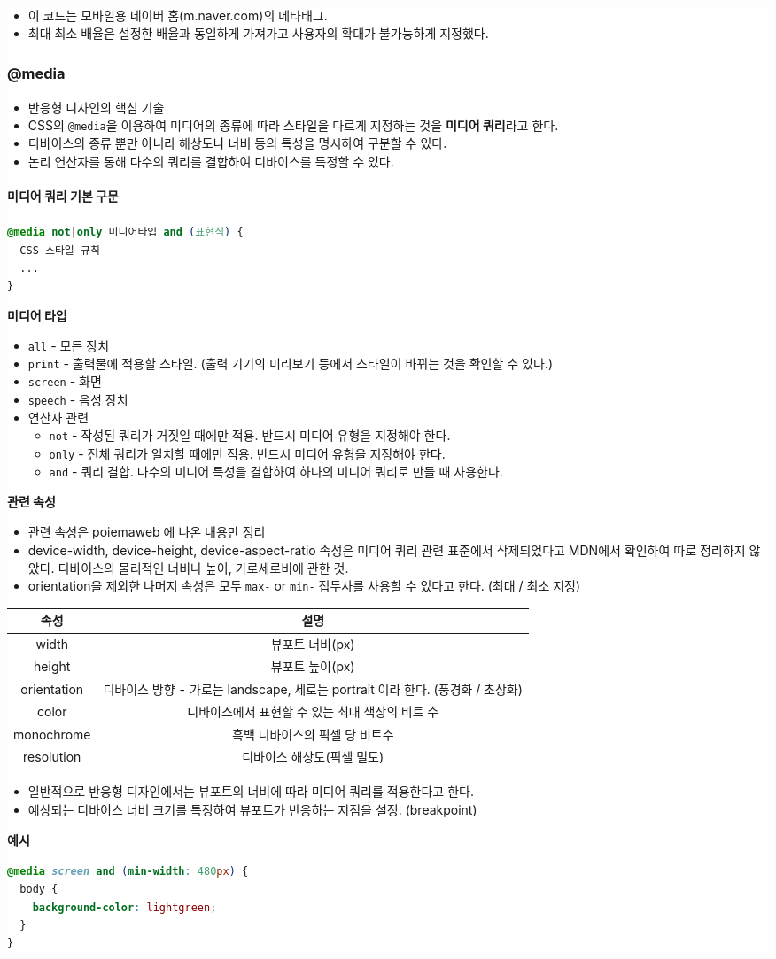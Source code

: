 - 이 코드는 모바일용 네이버 홈(m.naver.com)의 메타태그.
- 최대 최소 배율은 설정한 배율과 동일하게 가져가고 사용자의 확대가 불가능하게 지정했다.

### @media

- 반응형 디자인의 핵심 기술
- CSS의 `@media`을 이용하여 미디어의 종류에 따라 스타일을 다르게 지정하는 것을 **미디어 쿼리**라고 한다.
- 디바이스의 종류 뿐만 아니라 해상도나 너비 등의 특성을 명시하여 구분할 수 있다.
- 논리 연산자를 통해 다수의 쿼리를 결합하여 디바이스를 특정할 수 있다.

#### 미디어 쿼리 기본 구문

```css
@media not|only 미디어타입 and (표현식) {
  CSS 스타일 규칙
  ...
}
```

**미디어 타입**

- `all` - 모든 장치
- `print` - 출력물에 적용할 스타일. (출력 기기의 미리보기 등에서 스타일이 바뀌는 것을 확인할 수 있다.)
- `screen` - 화면
- `speech` - 음성 장치
- 연산자 관련
  - `not` - 작성된 쿼리가 거짓일 때에만 적용. 반드시 미디어 유형을 지정해야 한다.
  - `only` - 전체 쿼리가 일치할 때에만 적용. 반드시 미디어 유형을 지정해야 한다.
  - `and` - 쿼리 결합. 다수의 미디어 특성을 결합하여 하나의 미디어 쿼리로 만들 때 사용한다.

**관련 속성**

- 관련 속성은 poiemaweb 에 나온 내용만 정리
- device-width, device-height, device-aspect-ratio 속성은 미디어 쿼리 관련 표준에서 삭제되었다고 MDN에서 확인하여 따로 정리하지 않았다. 디바이스의 물리적인 너비나 높이, 가로세로비에 관한 것.
- orientation을 제외한 나머지 속성은 모두 `max-` or `min-` 접두사를 사용할 수 있다고 한다. (최대 / 최소 지정)

|속성|설명|
|:---:|:---:|
|width|뷰포트 너비(px)|
|height|뷰포트 높이(px)|
|orientation|디바이스 방향 - 가로는 landscape, 세로는 portrait 이라 한다. (풍경화 / 초상화)|
|color|디바이스에서 표현할 수 있는 최대 색상의 비트 수|
|monochrome|흑백 디바이스의 픽셀 당 비트수|
|resolution|디바이스 해상도(픽셀 밀도)|

- 일반적으로 반응형 디자인에서는 뷰포트의 너비에 따라 미디어 쿼리를 적용한다고 한다.
- 예상되는 디바이스 너비 크기를 특정하여 뷰포트가 반응하는 지점을 설정. (breakpoint)

**예시**

```css
@media screen and (min-width: 480px) {
  body {
    background-color: lightgreen;
  }
}
```
